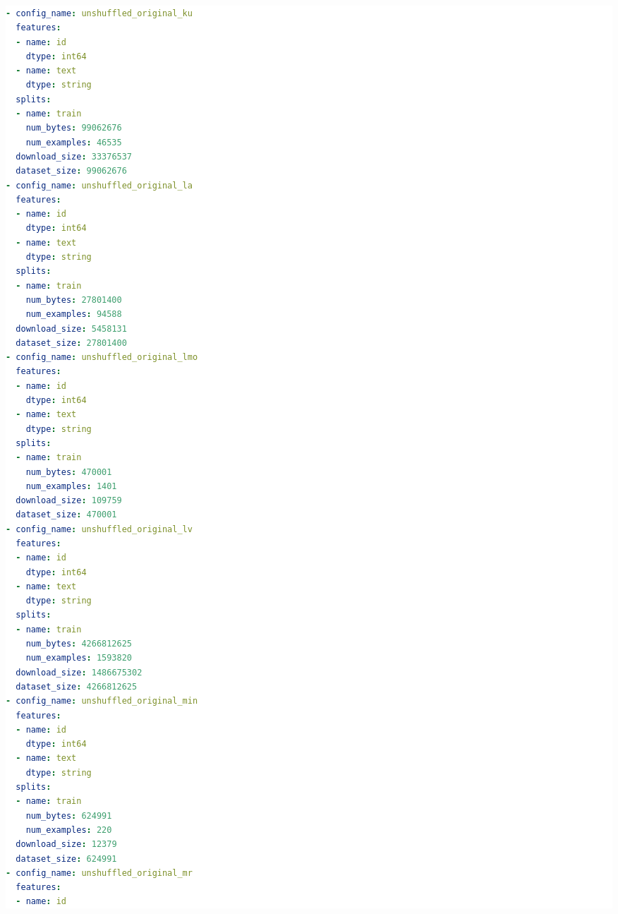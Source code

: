 ```yaml
- config_name: unshuffled_original_ku
  features:
  - name: id
    dtype: int64
  - name: text
    dtype: string
  splits:
  - name: train
    num_bytes: 99062676
    num_examples: 46535
  download_size: 33376537
  dataset_size: 99062676
- config_name: unshuffled_original_la
  features:
  - name: id
    dtype: int64
  - name: text
    dtype: string
  splits:
  - name: train
    num_bytes: 27801400
    num_examples: 94588
  download_size: 5458131
  dataset_size: 27801400
- config_name: unshuffled_original_lmo
  features:
  - name: id
    dtype: int64
  - name: text
    dtype: string
  splits:
  - name: train
    num_bytes: 470001
    num_examples: 1401
  download_size: 109759
  dataset_size: 470001
- config_name: unshuffled_original_lv
  features:
  - name: id
    dtype: int64
  - name: text
    dtype: string
  splits:
  - name: train
    num_bytes: 4266812625
    num_examples: 1593820
  download_size: 1486675302
  dataset_size: 4266812625
- config_name: unshuffled_original_min
  features:
  - name: id
    dtype: int64
  - name: text
    dtype: string
  splits:
  - name: train
    num_bytes: 624991
    num_examples: 220
  download_size: 12379
  dataset_size: 624991
- config_name: unshuffled_original_mr
  features:
  - name: id
```